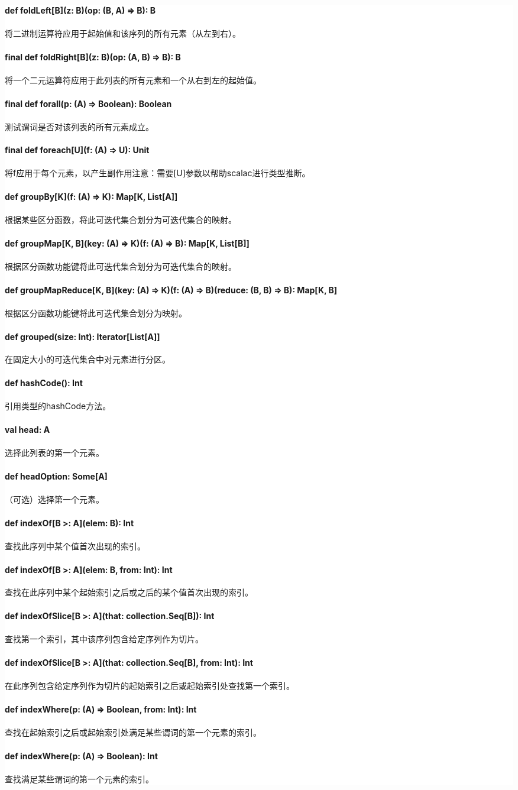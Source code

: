 #### def foldLeft[B](z: B)(op: (B, A) => B): B
将二进制运算符应用于起始值和该序列的所有元素（从左到右）。

#### final def foldRight[B](z: B)(op: (A, B) => B): B
将一个二元运算符应用于此列表的所有元素和一个从右到左的起始值。

#### final def forall(p: (A) => Boolean): Boolean
测试谓词是否对该列表的所有元素成立。

#### final def foreach[U](f: (A) => U): Unit
将f应用于每个元素，以产生副作用注意：需要[U]参数以帮助scalac进行类型推断。

#### def groupBy[K](f: (A) => K): Map[K, List[A]]
根据某些区分函数，将此可迭代集合划分为可迭代集合的映射。

#### def groupMap[K, B](key: (A) => K)(f: (A) => B): Map[K, List[B]]
根据区分函数功能键将此可迭代集合划分为可迭代集合的映射。

#### def groupMapReduce[K, B](key: (A) => K)(f: (A) => B)(reduce: (B, B) => B): Map[K, B]
根据区分函数功能键将此可迭代集合划分为映射。

#### def grouped(size: Int): Iterator[List[A]]
在固定大小的可迭代集合中对元素进行分区。

#### def hashCode(): Int
引用类型的hashCode方法。

#### val head: A
选择此列表的第一个元素。

#### def headOption: Some[A]
（可选）选择第一个元素。

#### def indexOf[B >: A](elem: B): Int
查找此序列中某个值首次出现的索引。

#### def indexOf[B >: A](elem: B, from: Int): Int
查找在此序列中某个起始索引之后或之后的某个值首次出现的索引。

#### def indexOfSlice[B >: A](that: collection.Seq[B]): Int
查找第一个索引，其中该序列包含给定序列作为切片。

#### def indexOfSlice[B >: A](that: collection.Seq[B], from: Int): Int
在此序列包含给定序列作为切片的起始索引之后或起始索引处查找第一个索引。

#### def indexWhere(p: (A) => Boolean, from: Int): Int
查找在起始索引之后或起始索引处满足某些谓词的第一个元素的索引。

#### def indexWhere(p: (A) => Boolean): Int
查找满足某些谓词的第一个元素的索引。
